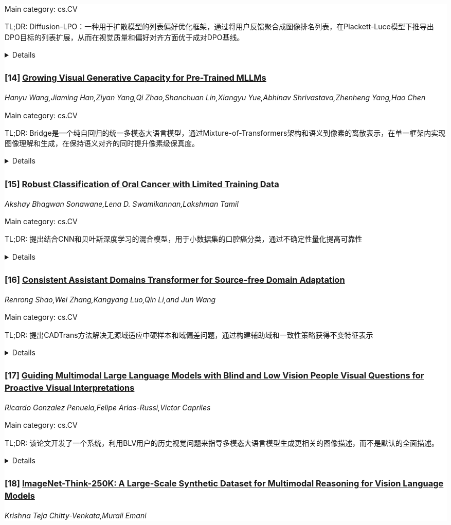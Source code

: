 Main category: cs.CV

TL;DR: Diffusion-LPO：一种用于扩散模型的列表偏好优化框架，通过将用户反馈聚合成图像排名列表，在Plackett-Luce模型下推导出DPO目标的列表扩展，从而在视觉质量和偏好对齐方面优于成对DPO基线。


<details><summary>Details</summary></details>


### [14] [Growing Visual Generative Capacity for Pre-Trained MLLMs](https://arxiv.org/abs/2510.01546)
*Hanyu Wang,Jiaming Han,Ziyan Yang,Qi Zhao,Shanchuan Lin,Xiangyu Yue,Abhinav Shrivastava,Zhenheng Yang,Hao Chen*

Main category: cs.CV

TL;DR: Bridge是一个纯自回归的统一多模态大语言模型，通过Mixture-of-Transformers架构和语义到像素的离散表示，在单一框架内实现图像理解和生成，在保持语义对齐的同时提升像素级保真度。


<details><summary>Details</summary></details>


### [15] [Robust Classification of Oral Cancer with Limited Training Data](https://arxiv.org/abs/2510.01547)
*Akshay Bhagwan Sonawane,Lena D. Swamikannan,Lakshman Tamil*

Main category: cs.CV

TL;DR: 提出结合CNN和贝叶斯深度学习的混合模型，用于小数据集的口腔癌分类，通过不确定性量化提高可靠性


<details><summary>Details</summary></details>


### [16] [Consistent Assistant Domains Transformer for Source-free Domain Adaptation](https://arxiv.org/abs/2510.01559)
*Renrong Shao,Wei Zhang,Kangyang Luo,Qin Li,and Jun Wang*

Main category: cs.CV

TL;DR: 提出CADTrans方法解决无源域适应中硬样本和域偏差问题，通过构建辅助域和一致性策略获得不变特征表示


<details><summary>Details</summary></details>


### [17] [Guiding Multimodal Large Language Models with Blind and Low Vision People Visual Questions for Proactive Visual Interpretations](https://arxiv.org/abs/2510.01576)
*Ricardo Gonzalez Penuela,Felipe Arias-Russi,Victor Capriles*

Main category: cs.CV

TL;DR: 该论文开发了一个系统，利用BLV用户的历史视觉问题来指导多模态大语言模型生成更相关的图像描述，而不是默认的全面描述。


<details><summary>Details</summary></details>


### [18] [ImageNet-Think-250K: A Large-Scale Synthetic Dataset for Multimodal Reasoning for Vision Language Models](https://arxiv.org/abs/2510.01582)
*Krishna Teja Chitty-Venkata,Murali Emani*
